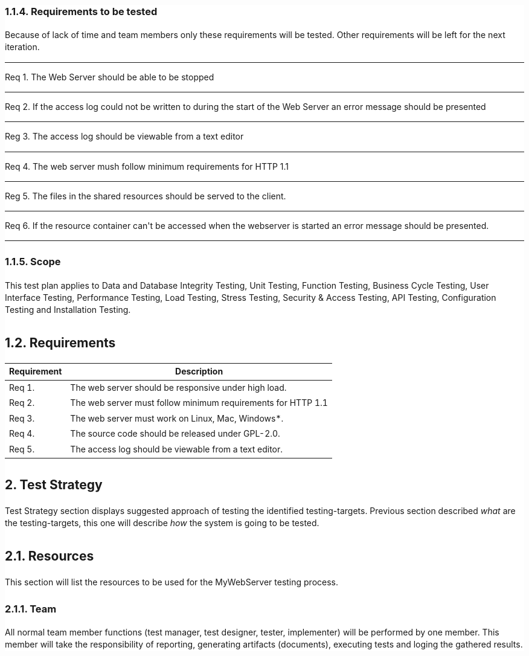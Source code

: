 ### 1.1.4. Requirements to be tested
Because of lack of time and team members only these requirements will be tested. Other requirements will be left for the next iteration.
***
Req 1. The Web Server should be able to be stopped
***
Req 2. If the access log could not be written to during the start of the Web Server an error message should be presented
***
Reg 3. The access log should be viewable from a text editor
***
Req 4. The web server mush follow minimum requirements for HTTP 1.1
***
Reg 5. The files in the shared resources should be served to the client.
***
Req 6. If the resource container can't be accessed when the webserver is started an error message should be presented.
***
### 1.1.5. Scope
This test plan applies to Data and Database Integrity Testing, Unit Testing, Function Testing, Business Cycle Testing, User Interface Testing, Performance Testing, Load Testing, Stress Testing, Security & Access Testing, API Testing, Configuration Testing and Installation Testing.

## 1.2. Requirements

| Requirement       | Description  |
| ------------- | -------- |
| Req 1.  | The web server should be responsive under high load.
|  Req 2. | The web server must follow minimum requirements for HTTP 1.1 |
| Req 3.  | The web server must work on Linux, Mac, Windows*. |
| Req 4.  | The source code should be released under GPL-2.0. |
| Req 5. | The access log should be viewable from a text editor. |

## 2. Test Strategy
Test Strategy section displays suggested approach of testing the identified testing-targets. Previous section described *what* are the testing-targets, this one will describe *how* the system is going to be tested.

## 2.1. Resources
This section will list the resources to be used for the MyWebServer testing process.

### 2.1.1. Team
All normal team member functions (test manager, test designer, tester, implementer) will be performed by one member. This member will take the responsibility of reporting, generating artifacts (documents), executing tests and loging the gathered results. 
